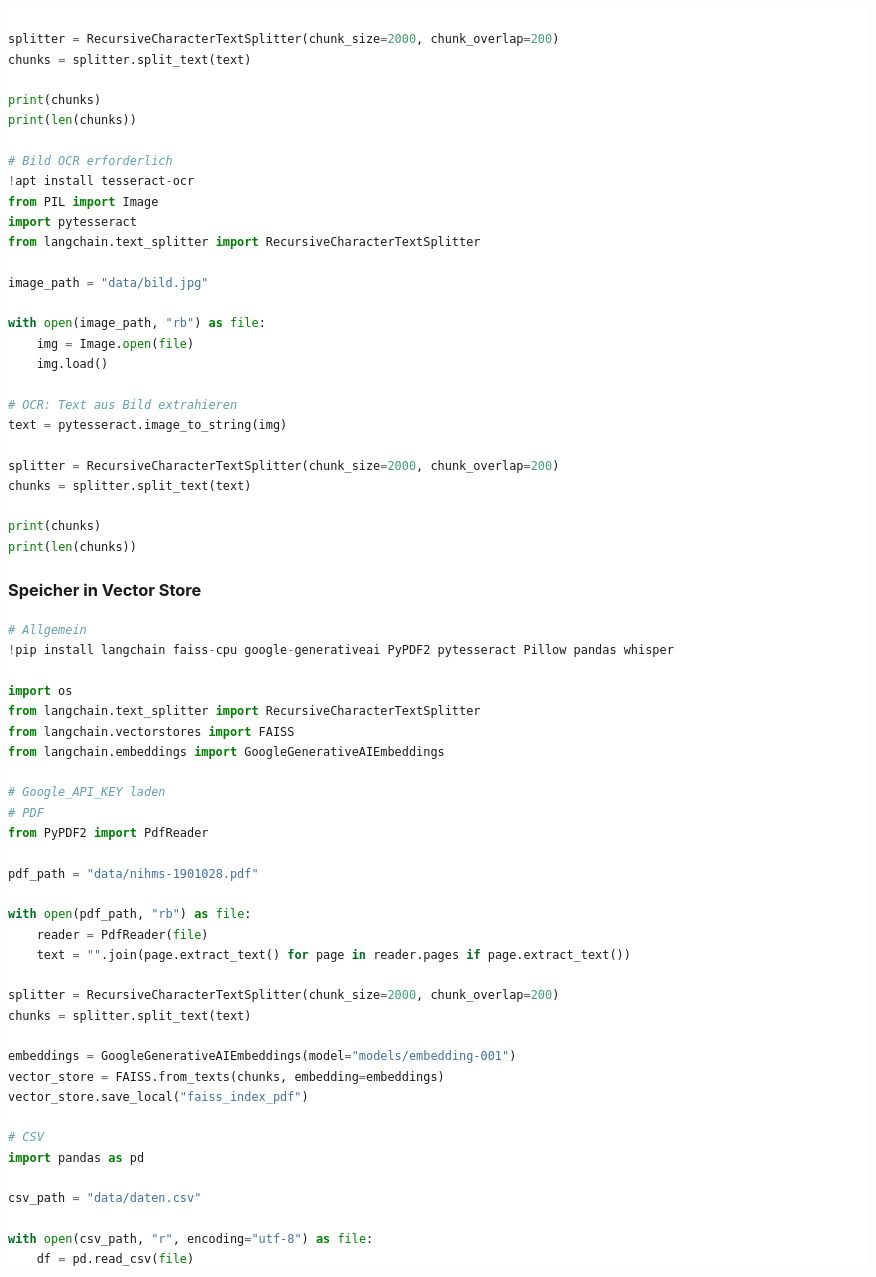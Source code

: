 ```python

splitter = RecursiveCharacterTextSplitter(chunk_size=2000, chunk_overlap=200)
chunks = splitter.split_text(text)

print(chunks)
print(len(chunks))

# Bild OCR erforderlich
!apt install tesseract-ocr
from PIL import Image
import pytesseract
from langchain.text_splitter import RecursiveCharacterTextSplitter

image_path = "data/bild.jpg"

with open(image_path, "rb") as file:
    img = Image.open(file)
    img.load()

# OCR: Text aus Bild extrahieren
text = pytesseract.image_to_string(img)

splitter = RecursiveCharacterTextSplitter(chunk_size=2000, chunk_overlap=200)
chunks = splitter.split_text(text)

print(chunks)
print(len(chunks))
```
### Speicher in Vector Store

```python
# Allgemein
!pip install langchain faiss-cpu google-generativeai PyPDF2 pytesseract Pillow pandas whisper

import os
from langchain.text_splitter import RecursiveCharacterTextSplitter
from langchain.vectorstores import FAISS
from langchain.embeddings import GoogleGenerativeAIEmbeddings

# Google_API_KEY laden
# PDF
from PyPDF2 import PdfReader

pdf_path = "data/nihms-1901028.pdf"

with open(pdf_path, "rb") as file:
    reader = PdfReader(file)
    text = "".join(page.extract_text() for page in reader.pages if page.extract_text())

splitter = RecursiveCharacterTextSplitter(chunk_size=2000, chunk_overlap=200)
chunks = splitter.split_text(text)

embeddings = GoogleGenerativeAIEmbeddings(model="models/embedding-001")
vector_store = FAISS.from_texts(chunks, embedding=embeddings)
vector_store.save_local("faiss_index_pdf")

# CSV
import pandas as pd

csv_path = "data/daten.csv"

with open(csv_path, "r", encoding="utf-8") as file:
    df = pd.read_csv(file)
```